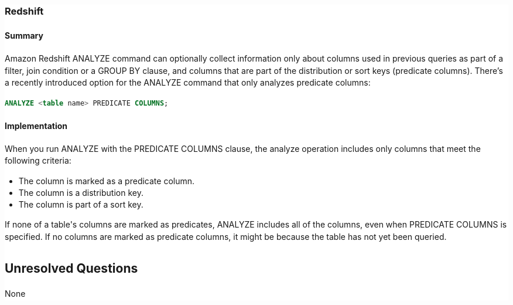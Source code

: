 ### Redshift

#### Summary

Amazon Redshift ANALYZE command can optionally collect information only about columns used in previous queries as part of a filter, join condition or a GROUP BY clause, and columns that are part of the distribution or sort keys (predicate columns). There’s a recently introduced option for the ANALYZE command that only analyzes predicate columns:

```sql
ANALYZE <table name> PREDICATE COLUMNS;
```

#### Implementation

When you run ANALYZE with the PREDICATE COLUMNS clause, the analyze operation includes only columns that meet the following criteria:

- The column is marked as a predicate column.
- The column is a distribution key.
- The column is part of a sort key.

If none of a table's columns are marked as predicates, ANALYZE includes all of the columns, even when PREDICATE COLUMNS is specified. If no columns are marked as predicate columns, it might be because the table has not yet been queried.

## Unresolved Questions

None
